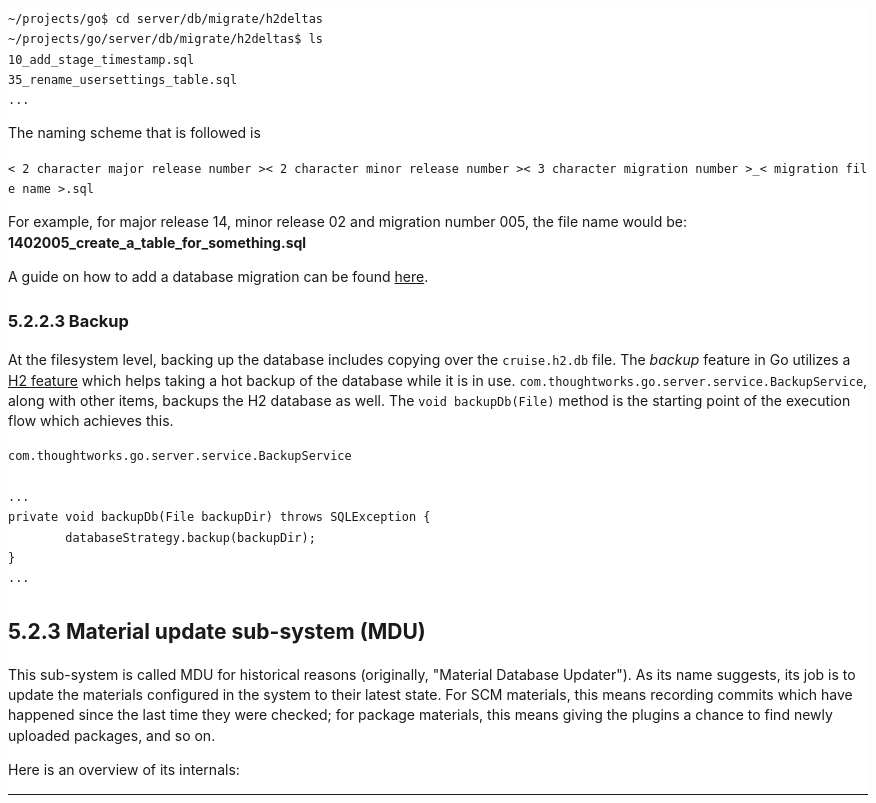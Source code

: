 ```
~/projects/go$ cd server/db/migrate/h2deltas
~/projects/go/server/db/migrate/h2deltas$ ls
10_add_stage_timestamp.sql
35_rename_usersettings_table.sql
...
```

The naming scheme that is followed is

```
< 2 character major release number >< 2 character minor release number >< 3 character migration number >_< migration file name >.sql
```

For example, for major release 14, minor release 02 and migration number 005, the file name would be: **1402005_create_a_table_for_something.sql**

A guide on how to add a database migration can be found [here](../3/3.3.md).

### 5.2.2.3 Backup

At the filesystem level, backing up the database includes copying over the ```cruise.h2.db``` file. The *backup* feature in Go utilizes a [H2 feature](http://www.h2database.com/html/grammar.html?highlight=backup&search=backup#backup) which helps taking a hot backup of the database while it is in use. ```com.thoughtworks.go.server.service.BackupService```, along with other items, backups the H2 database as well. The ```void backupDb(File)``` method is the starting point of the execution flow which achieves this.

```
com.thoughtworks.go.server.service.BackupService

...
private void backupDb(File backupDir) throws SQLException {
        databaseStrategy.backup(backupDir);
}
...

```

## 5.2.3 Material update sub-system (MDU)

This sub-system is called MDU for historical reasons (originally, "Material Database Updater"). As its name suggests,
its job is to update the materials configured in the system to their latest state. For SCM materials, this means
recording commits which have happened since the last time they were checked; for package materials, this means giving
the plugins a chance to find newly uploaded packages, and so on.

Here is an overview of its internals:

---------------------------------------
